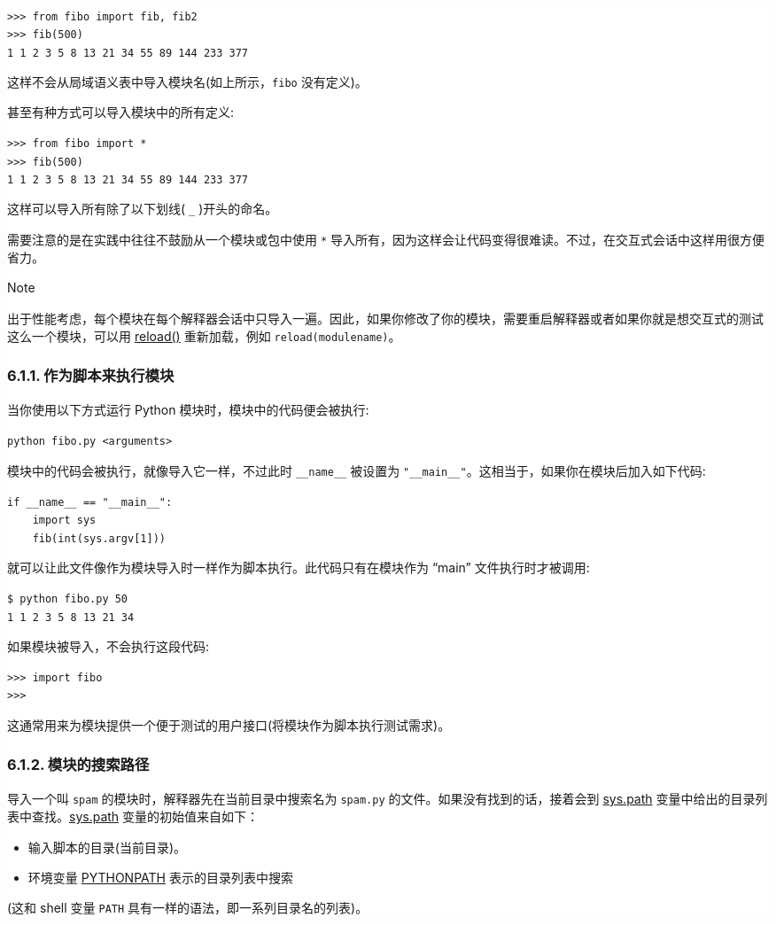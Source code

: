     >>> from fibo import fib, fib2
    >>> fib(500)
    1 1 2 3 5 8 13 21 34 55 89 144 233 377
    

这样不会从局域语义表中导入模块名(如上所示，`fibo` 没有定义)。

甚至有种方式可以导入模块中的所有定义:
    
    >>> from fibo import *
    >>> fib(500)
    1 1 2 3 5 8 13 21 34 55 89 144 233 377
    

这样可以导入所有除了以下划线( `_` )开头的命名。

需要注意的是在实践中往往不鼓励从一个模块或包中使用 `*` 导入所有，因为这样会让代码变得很难读。不过，在交互式会话中这样用很方便省力。

Note

出于性能考虑，每个模块在每个解释器会话中只导入一遍。因此，如果你修改了你的模块，需要重启解释器或者如果你就是想交互式的测试这么一个模块，可以用 [reload()](https://docs.python.org/2.7/library/functions.html#reload) 重新加载，例如 `reload(modulename)`。

### 6.1.1. 作为脚本来执行模块

当你使用以下方式运行 Python 模块时，模块中的代码便会被执行:
    
    python fibo.py <arguments>
    

模块中的代码会被执行，就像导入它一样，不过此时 `__name__` 被设置为 `"__main__"`。这相当于，如果你在模块后加入如下代码:
    
    if __name__ == "__main__":
        import sys
        fib(int(sys.argv[1]))
    

就可以让此文件像作为模块导入时一样作为脚本执行。此代码只有在模块作为 “main” 文件执行时才被调用:
    
    $ python fibo.py 50
    1 1 2 3 5 8 13 21 34
    

如果模块被导入，不会执行这段代码:
    
    >>> import fibo
    >>>
    

这通常用来为模块提供一个便于测试的用户接口(将模块作为脚本执行测试需求)。

### 6.1.2. 模块的搜索路径

导入一个叫 `spam` 的模块时，解释器先在当前目录中搜索名为 `spam.py` 的文件。如果没有找到的话，接着会到 [sys.path](https://docs.python.org/2.7/library/sys.html#sys.path) 变量中给出的目录列表中查找。[sys.path](https://docs.python.org/2.7/library/sys.html#sys.path) 变量的初始值来自如下：

  * 输入脚本的目录(当前目录)。

  * 环境变量 [PYTHONPATH](https://docs.python.org/2.7/using/cmdline.html#envvar-PYTHONPATH) 表示的目录列表中搜索

(这和 shell 变量 `PATH` 具有一样的语法，即一系列目录名的列表)。
